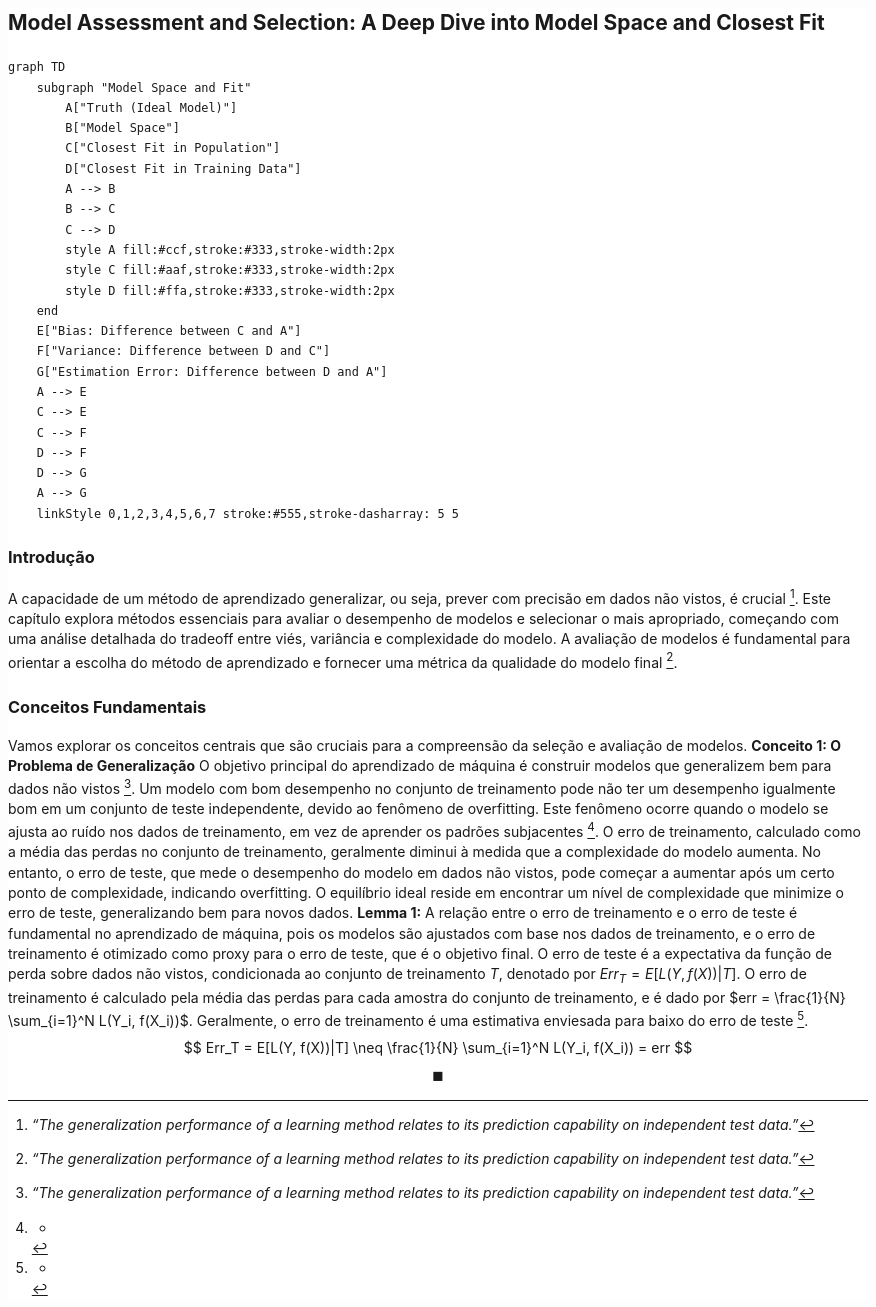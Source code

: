 ## Model Assessment and Selection: A Deep Dive into Model Space and Closest Fit

```mermaid
graph TD
    subgraph "Model Space and Fit"
        A["Truth (Ideal Model)"]
        B["Model Space"]
        C["Closest Fit in Population"]
        D["Closest Fit in Training Data"]
        A --> B
        B --> C
        C --> D
        style A fill:#ccf,stroke:#333,stroke-width:2px
        style C fill:#aaf,stroke:#333,stroke-width:2px
        style D fill:#ffa,stroke:#333,stroke-width:2px
    end
    E["Bias: Difference between C and A"]
    F["Variance: Difference between D and C"]
    G["Estimation Error: Difference between D and A"]
    A --> E
    C --> E
    C --> F
    D --> F
    D --> G
    A --> G
    linkStyle 0,1,2,3,4,5,6,7 stroke:#555,stroke-dasharray: 5 5
```

### Introdução
A capacidade de um método de aprendizado generalizar, ou seja, prever com precisão em dados não vistos, é crucial [^7.1]. Este capítulo explora métodos essenciais para avaliar o desempenho de modelos e selecionar o mais apropriado, começando com uma análise detalhada do tradeoff entre viés, variância e complexidade do modelo. A avaliação de modelos é fundamental para orientar a escolha do método de aprendizado e fornecer uma métrica da qualidade do modelo final [^7.1].

### Conceitos Fundamentais
Vamos explorar os conceitos centrais que são cruciais para a compreensão da seleção e avaliação de modelos.
**Conceito 1: O Problema de Generalização** O objetivo principal do aprendizado de máquina é construir modelos que generalizem bem para dados não vistos [^7.1]. Um modelo com bom desempenho no conjunto de treinamento pode não ter um desempenho igualmente bom em um conjunto de teste independente, devido ao fenômeno de overfitting. Este fenômeno ocorre quando o modelo se ajusta ao ruído nos dados de treinamento, em vez de aprender os padrões subjacentes [^7.2]. O erro de treinamento, calculado como a média das perdas no conjunto de treinamento, geralmente diminui à medida que a complexidade do modelo aumenta. No entanto, o erro de teste, que mede o desempenho do modelo em dados não vistos, pode começar a aumentar após um certo ponto de complexidade, indicando overfitting. O equilíbrio ideal reside em encontrar um nível de complexidade que minimize o erro de teste, generalizando bem para novos dados.
**Lemma 1:** A relação entre o erro de treinamento e o erro de teste é fundamental no aprendizado de máquina, pois os modelos são ajustados com base nos dados de treinamento, e o erro de treinamento é otimizado como proxy para o erro de teste, que é o objetivo final. O erro de teste é a expectativa da função de perda sobre dados não vistos, condicionada ao conjunto de treinamento $T$, denotado por $Err_T = E[L(Y, f(X)) | T]$. O erro de treinamento é calculado pela média das perdas para cada amostra do conjunto de treinamento, e é dado por $err = \frac{1}{N} \sum_{i=1}^N L(Y_i, f(X_i))$. Geralmente, o erro de treinamento é uma estimativa enviesada para baixo do erro de teste [^7.2].
$$ Err_T = E[L(Y, f(X))|T]  \neq \frac{1}{N} \sum_{i=1}^N L(Y_i, f(X_i)) = err $$
$$\blacksquare$$


[^7.1]: *“The generalization performance of a learning method relates to its prediction capability on independent test data.”*
[^7.2]: *